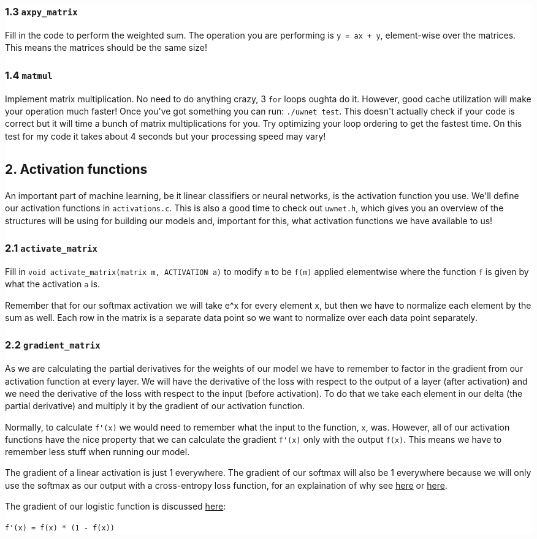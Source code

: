### 1.3 `axpy_matrix` ###

Fill in the code to perform the weighted sum. The operation you are performing is `y = ax + y`, element-wise over the matrices. This means the matrices should be the same size!

### 1.4 `matmul` ###

Implement matrix multiplication. No need to do anything crazy, 3 `for` loops oughta do it. However, good cache utilization will make your operation much faster! Once you've got something you can run: `./uwnet test`. This doesn't actually check if your code is correct but it will time a bunch of matrix multiplications for you. Try optimizing your loop ordering to get the fastest time. On this test for my code it takes about 4 seconds but your processing speed may vary!

## 2. Activation functions ##

An important part of machine learning, be it linear classifiers or neural networks, is the activation function you use. We'll define our activation functions in `activations.c`. This is also a good time to check out `uwnet.h`, which gives you an overview of the structures will be using for building our models and, important for this, what activation functions we have available to us!

### 2.1 `activate_matrix` ###

Fill in `void activate_matrix(matrix m, ACTIVATION a)` to modify `m` to be `f(m)` applied elementwise where the function `f` is given by what the activation `a` is.

Remember that for our softmax activation we will take e^x for every element x, but then we have to normalize each element by the sum as well. Each row in the matrix is a separate data point so we want to normalize over each data point separately.

### 2.2 `gradient_matrix` ###

As we are calculating the partial derivatives for the weights of our model we have to remember to factor in the gradient from our activation function at every layer. We will have the derivative of the loss with respect to the output of a layer (after activation) and we need the derivative of the loss with respect to the input (before activation). To do that we take each element in our delta (the partial derivative) and multiply it by the gradient of our activation function.

Normally, to calculate `f'(x)` we would need to remember what the input to the function, `x`, was. However, all of our activation functions have the nice property that we can calculate the gradient `f'(x)` only with the output `f(x)`. This means we have to remember less stuff when running our model.

The gradient of a linear activation is just 1 everywhere. The gradient of our softmax will also be 1 everywhere because we will only use the softmax as our output with a cross-entropy loss function, for an explaination of why see [here](https://math.stackexchange.com/questions/945871/derivative-of-softmax-loss-function?utm_medium=organic&utm_source=google_rich_qa&utm_campaign=google_rich_qa) or [here](https://eli.thegreenplace.net/2016/the-softmax-function-and-its-derivative/#softmax-and-cross-entropy-loss).

The gradient of our logistic function is discussed [here](https://en.wikipedia.org/wiki/Logistic_function#Derivative):

    f'(x) = f(x) * (1 - f(x))
